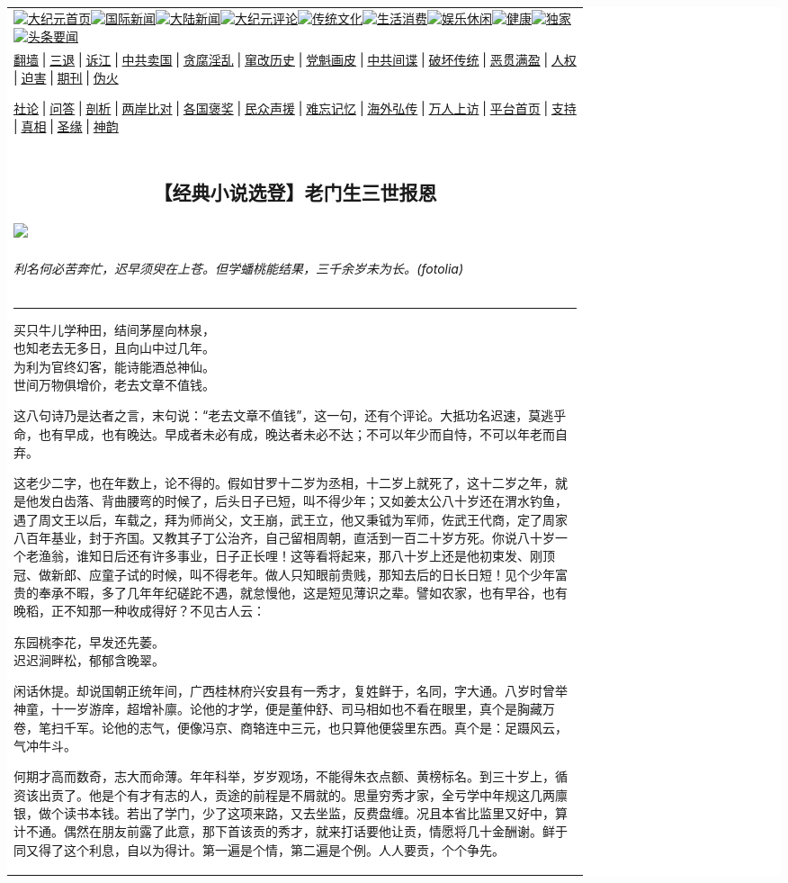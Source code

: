 <a name="1" id="1" target="_blank"></a><span id="1"></span>
<table align=center border="0"><tr><td colspan="2" VALIGN=TOP><a href="https://github.com/1992513/djy/blob/master/gb/nf1351518.md#1"><img src="https://raw.githubusercontent.com/1992513/www/master/t/djy/1.jpg" title="大纪元首页" alt="大纪元首页"></a><a href="https://github.com/1992513/djy/blob/master/gb/n24hr.md#1"><img src="https://raw.githubusercontent.com/1992513/www/master/t/djy/3.jpg" title="国际新闻" alt="国际新闻"></a><a href="https://github.com/1992513/djy/blob/master/gb/nsc413.md#1"><img src="https://raw.githubusercontent.com/1992513/www/master/t/djy/4.jpg" title="大陆新闻" alt="大陆新闻"></a><a href="https://github.com/1992513/djy/blob/master/gb/news392.md#1"><img src="https://raw.githubusercontent.com/1992513/www/master/t/djy/5.jpg" title="大纪元评论" alt="大纪元评论"></a><a href="https://github.com/1992513/djy/blob/master/gb/news2007.md#1"><img src="https://raw.githubusercontent.com/1992513/www/master/t/djy/6.jpg" title="传统文化" alt="传统文化"></a><a href="https://github.com/1992513/djy/blob/master/gb/news2008.md#1"><img src="https://raw.githubusercontent.com/1992513/www/master/t/djy/7.jpg" title="生活消费" alt="生活消费"></a><a href="https://github.com/1992513/djy/blob/master/gb/ncyule.md#1"><img src="https://raw.githubusercontent.com/1992513/www/master/t/djy/8.jpg" title="娱乐休闲" alt="娱乐休闲"></a><a href="https://github.com/1992513/djy/blob/master/gb/nsc1002.md#1"><img src="https://raw.githubusercontent.com/1992513/www/master/t/djy/9.jpg" title="健康" alt="健康"></a><a href="https://github.com/1992513/djy/blob/master/gb/nf6092.md#1"><img src="https://raw.githubusercontent.com/1992513/www/master/t/djy/10a.jpg" title="独家" alt="独家"></a><a href="https://github.com/1992513/djy/blob/master/gb/nf4514.md#1"><img src="https://raw.githubusercontent.com/1992513/www/master/t/djy/12a.jpg" title="头条要闻" alt="头条要闻"></a></td></tr>
<tr><td colspan="2" VALIGN=TOP><a target="_blank" href="https://github.com/1992513/www/blob/master/README.md?zsrh#1">翻墙</a> | <a target="_blank" href="https://github.com/1992513/djy/blob/master/gb/nf5657.md#1">三退</a> | <a target="_blank" href="https://github.com/1992513/djy/blob/master/gb/nf6124.md#1">诉江</a> | <a target="_blank" href="https://github.com/1992513/djy/blob/master/gb/nf1176117.md#1">中共卖国</a> | <a target="_blank" href="https://github.com/1992513/djy/blob/master/gb/nf5773.md#1">贪腐淫乱</a> | <a target="_blank" href="https://github.com/1992513/djy/blob/master/gb/nf1176115.md#1">窜改历史</a> | <a target="_blank" href="https://github.com/1992513/djy/blob/master/gb/nf1176107.md#1">党魁画皮</a> | <a target="_blank" href="https://github.com/1992513/djy/blob/master/gb/nf1320400.md#1">中共间谍</a> | <a target="_blank" href="https://github.com/1992513/djy/blob/master/gb/nf1176114.md#1">破坏传统</a> | <a target="_blank" href="https://github.com/1992513/ntdtv/blob/master/gb/prog447_1.md#1">恶贯满盈</a> | <a target="_blank" href="https://github.com/1992513/djy/blob/master/gb/ncid278.md#1">人权</a> | <a target="_blank" href="https://github.com/1992513/djy/blob/master/gb/nf1176111.md#1">迫害</a> | <a target="_blank" href="https://gitlab.com/szzdlab/mh-qikan/blob/master/README.md#1">期刊</a> | <a target="_blank" href="https://github.com/1992513/djy/blob/master/gb/nf5562.md#1">伪火</a></p><p><a target="_blank" href="https://github.com/1992513/djy/blob/master/gb/9p.md#1">社论</a> | <a target="_blank" href="https://github.com/1992513/djy/blob/master/gb/nf4378.md#1">问答</a> | <a target="_blank" href="https://github.com/1992513/djy/blob/master/gb/nf5792.md#1">剖析</a> | <a target="_blank" href="https://github.com/1992513/djy/blob/master/gb/nf5735.md#1">两岸比对</a> | <a target="_blank" href="https://github.com/1992513/djy/blob/master/gb/nf6119.md#1">各国褒奖</a> | <a target="_blank" href="https://github.com/1992513/djy/blob/master/gb/nf6120.md#1">民众声援</a> | <a target="_blank" href="https://github.com/1992513/djy/blob/master/gb/nf1188594.md#1">难忘记忆</a> | <a target="_blank" href="https://github.com/1992513/djy/blob/master/gb/nf3180.md#1">海外弘传</a> | <a target="_blank" href="https://github.com/1992513/djy/blob/master/gb/nf5410.md#1">万人上访</a> | <a target="_blank" href="https://github.com/1992513/www/blob/master/README.md?zsrh#1">平台首页</a> | <a target="_blank" href="https://github.com/1992513/djy/blob/master/gb/nf4386.md#1">支持</a> | <a target="_blank" href="https://github.com/1992513/djy/blob/master/gb/nf4389.md#1">真相</a> | <a target="_blank" href="https://github.com/1992513/djy/blob/master/gb/nf5790.md#1">圣缘</a> | <a target="_blank" href="https://github.com/1992513/djy/blob/master/gb/nf4786.md#1">神韵</a></td></tr>
<tr><td VALIGN=TOP width="626"><h2 align=center>【经典小说选登】老门生三世报恩</h2>
<img width="600" src="https://i.epochtimes.com/assets/uploads/2012/11/111110133226100445-600x400.jpg" />
<h6>利名何必苦奔忙，迟早须臾在上苍。但学蟠桃能结果，三千余岁未为长。(fotolia)
</h6>
<hr>
<p>买只牛儿学种田，结间茅屋向林泉，<br />
也知老去无多日，且向山中过几年。<br />
为利为官终幻客，能诗能酒总神仙。<br />
世间万物俱增价，老去文章不值钱。</p>
<p>这八句诗乃是达者之言，末句说：“老去文章不值钱”，这一句，还有个评论。大抵功名迟速，莫逃乎命，也有早成，也有晚达。早成者未必有成，晚达者未必不达；不可以年少而自恃，不可以年老而自弃。</p>
<p>这老少二字，也在年数上，论不得的。假如甘罗十二岁为丞相，十二岁上就死了，这十二岁之年，就是他发白齿落、背曲腰弯的时候了，后头日子已短，叫不得少年；又如姜太公八十岁还在渭水钓鱼，遇了周文王以后，车载之，拜为师尚父，文王崩，武王立，他又秉钺为军师，佐武王代商，定了周家八百年基业，封于齐国。又教其子丁公治齐，自己留相周朝，直活到一百二十岁方死。你说八十岁一个老渔翁，谁知日后还有许多事业，日子正长哩！这等看将起来，那八十岁上还是他初束发、刚顶冠、做新郎、应童子试的时候，叫不得老年。做人只知眼前贵贱，那知去后的日长日短！见个少年富贵的奉承不暇，多了几年年纪磋跎不遇，就怠慢他，这是短见薄识之辈。譬如农家，也有早谷，也有晚稻，正不知那一种收成得好？不见古人云：</p>
<p>东园桃李花，早发还先萎。<br />
迟迟涧畔松，郁郁含晚翠。</p>
<p>闲话休提。却说国朝正统年间，广西桂林府兴安县有一秀才，复姓鲜于，名同，字大通。八岁时曾举神童，十一岁游庠，超增补廪。论他的才学，便是董仲舒、司马相如也不看在眼里，真个是胸藏万卷，笔扫千军。论他的志气，便像冯京、商辂连中三元，也只算他便袋里东西。真个是：足蹑风云，气冲牛斗。</p>
<p>何期才高而数奇，志大而命薄。年年科举，岁岁观场，不能得朱衣点额、黄榜标名。到三十岁上，循资该出贡了。他是个有才有志的人，贡途的前程是不屑就的。思量穷秀才家，全亏学中年规这几两廪银，做个读书本钱。若出了学门，少了这项来路，又去坐监，反费盘缠。况且本省比监里又好中，算计不通。偶然在朋友前露了此意，那下首该贡的秀才，就来打话要他让贡，情愿将几十金酬谢。鲜于同又得了这个利息，自以为得计。第一遍是个情，第二遍是个例。人人要贡，个个争先。</p>